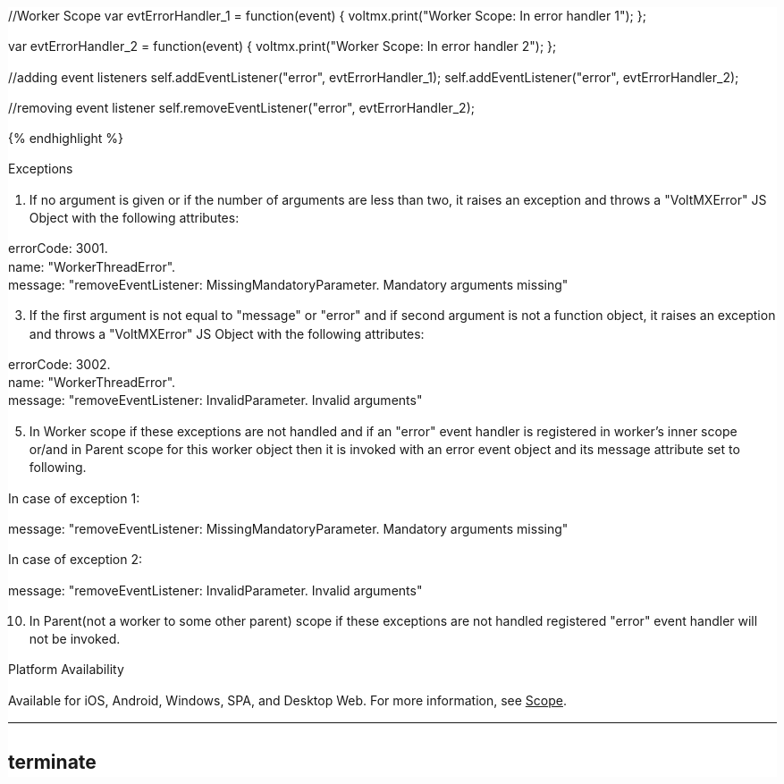 
//Worker Scope
var evtErrorHandler\_1 = function(event) {
    voltmx.print("Worker Scope: In error handler 1");
};

var evtErrorHandler\_2 = function(event) {
    voltmx.print("Worker Scope: In error handler 2");
};

//adding event listeners
self.addEventListener("error", evtErrorHandler\_1);
self.addEventListener("error", evtErrorHandler\_2);

//removing event listener
self.removeEventListener("error", evtErrorHandler\_2);

{% endhighlight %}

Exceptions

1.  If no argument is given or if the number of arguments are less than two, it raises an exception and throws a "VoltMXError" JS Object with the following attributes:

errorCode: 3001.  
name: "WorkerThreadError".  
message: "removeEventListener: MissingMandatoryParameter. Mandatory arguments missing"

3.  If the first argument is not equal to "message" or "error" and if second argument is not a function object, it raises an exception and throws a "VoltMXError" JS Object with the following attributes:

errorCode: 3002.  
name: "WorkerThreadError".  
message: "removeEventListener: InvalidParameter. Invalid arguments"

5.  In Worker scope if these exceptions are not handled and if an "error" event handler is registered in worker’s inner scope or/and in Parent scope for this worker object then it is invoked with an error event object and its message attribute set to following.

In case of exception 1:

message: "removeEventListener: MissingMandatoryParameter. Mandatory arguments missing"

In case of exception 2:

message: "removeEventListener: InvalidParameter. Invalid arguments"

10.  In Parent(not a worker to some other parent) scope if these exceptions are not handled registered "error" event handler will not be invoked.

Platform Availability

Available for iOS, Android, Windows, SPA, and Desktop Web. For more information, see [Scope](worker_apis.html#scope).

* * *

terminate
---------
